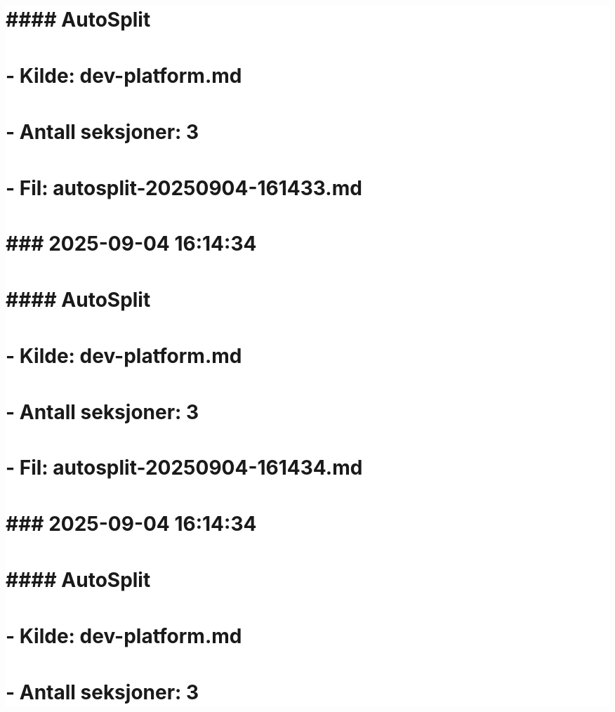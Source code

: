 # \#### AutoSplit

# \- Kilde: dev-platform.md

# \- Antall seksjoner: 3

# \- Fil: autosplit-20250904-161433.md

#

#

#

#

# \### 2025-09-04 16:14:34

# \#### AutoSplit

# \- Kilde: dev-platform.md

# \- Antall seksjoner: 3

# \- Fil: autosplit-20250904-161434.md

#

#

#

#

# \### 2025-09-04 16:14:34

# \#### AutoSplit

# \- Kilde: dev-platform.md

# \- Antall seksjoner: 3
